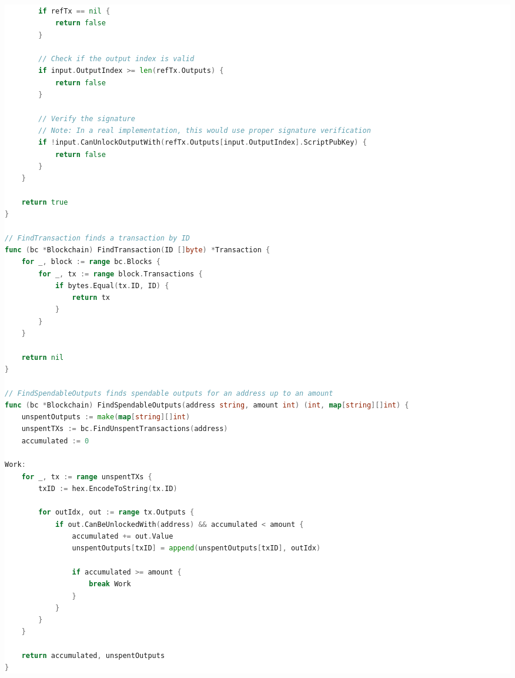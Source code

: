 ```go
		if refTx == nil {
			return false
		}

		// Check if the output index is valid
		if input.OutputIndex >= len(refTx.Outputs) {
			return false
		}

		// Verify the signature
		// Note: In a real implementation, this would use proper signature verification
		if !input.CanUnlockOutputWith(refTx.Outputs[input.OutputIndex].ScriptPubKey) {
			return false
		}
	}

	return true
}

// FindTransaction finds a transaction by ID
func (bc *Blockchain) FindTransaction(ID []byte) *Transaction {
	for _, block := range bc.Blocks {
		for _, tx := range block.Transactions {
			if bytes.Equal(tx.ID, ID) {
				return tx
			}
		}
	}

	return nil
}

// FindSpendableOutputs finds spendable outputs for an address up to an amount
func (bc *Blockchain) FindSpendableOutputs(address string, amount int) (int, map[string][]int) {
	unspentOutputs := make(map[string][]int)
	unspentTXs := bc.FindUnspentTransactions(address)
	accumulated := 0

Work:
	for _, tx := range unspentTXs {
		txID := hex.EncodeToString(tx.ID)

		for outIdx, out := range tx.Outputs {
			if out.CanBeUnlockedWith(address) && accumulated < amount {
				accumulated += out.Value
				unspentOutputs[txID] = append(unspentOutputs[txID], outIdx)

				if accumulated >= amount {
					break Work
				}
			}
		}
	}

	return accumulated, unspentOutputs
}
```
